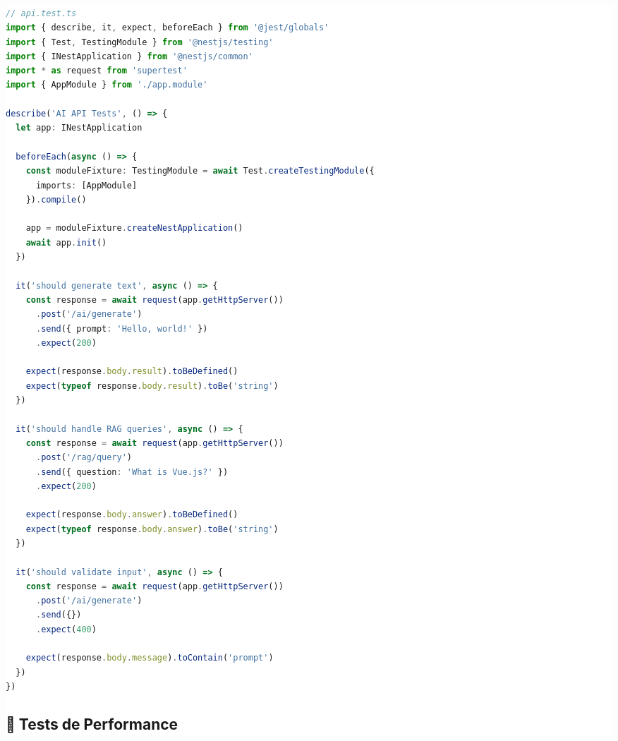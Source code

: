 ```typescript
// api.test.ts
import { describe, it, expect, beforeEach } from '@jest/globals'
import { Test, TestingModule } from '@nestjs/testing'
import { INestApplication } from '@nestjs/common'
import * as request from 'supertest'
import { AppModule } from './app.module'

describe('AI API Tests', () => {
  let app: INestApplication

  beforeEach(async () => {
    const moduleFixture: TestingModule = await Test.createTestingModule({
      imports: [AppModule]
    }).compile()

    app = moduleFixture.createNestApplication()
    await app.init()
  })

  it('should generate text', async () => {
    const response = await request(app.getHttpServer())
      .post('/ai/generate')
      .send({ prompt: 'Hello, world!' })
      .expect(200)

    expect(response.body.result).toBeDefined()
    expect(typeof response.body.result).toBe('string')
  })

  it('should handle RAG queries', async () => {
    const response = await request(app.getHttpServer())
      .post('/rag/query')
      .send({ question: 'What is Vue.js?' })
      .expect(200)

    expect(response.body.answer).toBeDefined()
    expect(typeof response.body.answer).toBe('string')
  })

  it('should validate input', async () => {
    const response = await request(app.getHttpServer())
      .post('/ai/generate')
      .send({})
      .expect(400)

    expect(response.body.message).toContain('prompt')
  })
})
```

## 🎯 Tests de Performance
